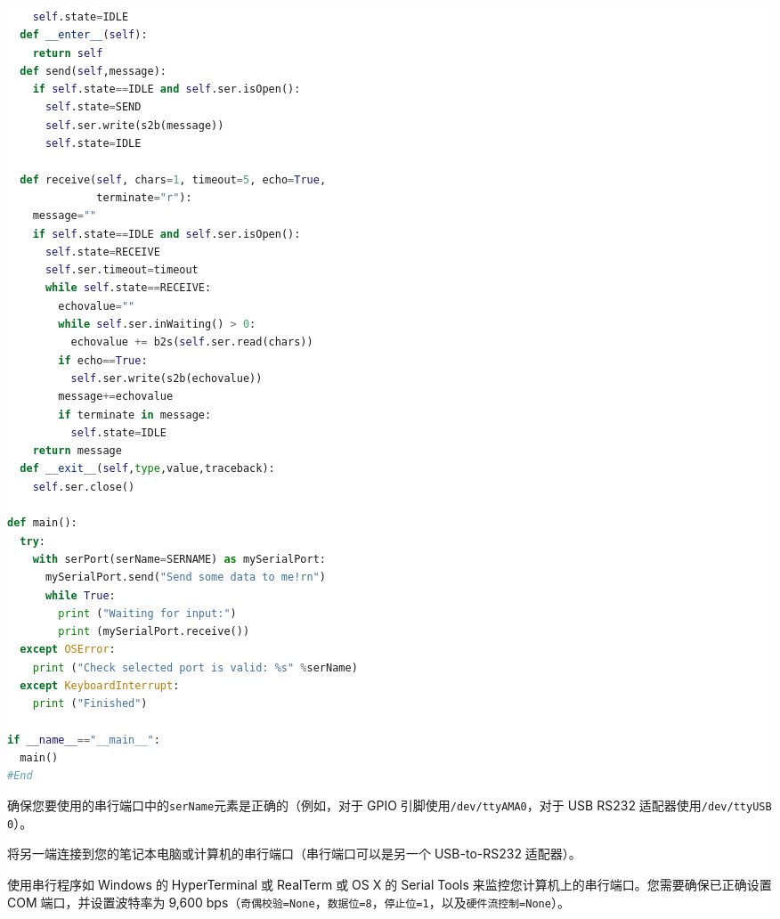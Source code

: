 ```py
    self.state=IDLE 
  def __enter__(self): 
    return self 
  def send(self,message): 
    if self.state==IDLE and self.ser.isOpen(): 
      self.state=SEND 
      self.ser.write(s2b(message)) 
      self.state=IDLE 

  def receive(self, chars=1, timeout=5, echo=True, 
              terminate="r"): 
    message="" 
    if self.state==IDLE and self.ser.isOpen(): 
      self.state=RECEIVE 
      self.ser.timeout=timeout 
      while self.state==RECEIVE: 
        echovalue="" 
        while self.ser.inWaiting() > 0: 
          echovalue += b2s(self.ser.read(chars)) 
        if echo==True: 
          self.ser.write(s2b(echovalue)) 
        message+=echovalue 
        if terminate in message: 
          self.state=IDLE 
    return message 
  def __exit__(self,type,value,traceback): 
    self.ser.close()       

def main(): 
  try: 
    with serPort(serName=SERNAME) as mySerialPort: 
      mySerialPort.send("Send some data to me!rn") 
      while True: 
        print ("Waiting for input:") 
        print (mySerialPort.receive()) 
  except OSError: 
    print ("Check selected port is valid: %s" %serName) 
  except KeyboardInterrupt: 
    print ("Finished") 

if __name__=="__main__": 
  main() 
#End     
```

确保您要使用的串行端口中的`serName`元素是正确的（例如，对于 GPIO 引脚使用`/dev/ttyAMA0`，对于 USB RS232 适配器使用`/dev/ttyUSB0`）。

将另一端连接到您的笔记本电脑或计算机的串行端口（串行端口可以是另一个 USB-to-RS232 适配器）。

使用串行程序如 Windows 的 HyperTerminal 或 RealTerm 或 OS X 的 Serial Tools 来监控您计算机上的串行端口。您需要确保已正确设置 COM 端口，并设置波特率为 9,600 bps（`奇偶校验=None`，`数据位=8`，`停止位=1`，以及`硬件流控制=None`）。
